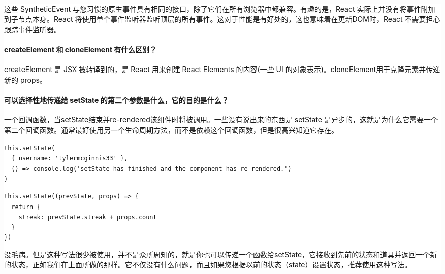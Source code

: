 这些 SyntheticEvent 与您习惯的原生事件具有相同的接口，除了它们在所有浏览器中都兼容。有趣的是，React 实际上并没有将事件附加到子节点本身。React 将使用单个事件监听器监听顶层的所有事件。这对于性能是有好处的，这也意味着在更新DOM时，React 不需要担心跟踪事件监听器。

#### createElement 和 cloneElement 有什么区别？

createElement 是 JSX 被转译到的，是 React 用来创建 React Elements 的内容(一些 UI 的对象表示)。cloneElement用于克隆元素并传递新的 props。

#### 可以选择性地传递给 setState 的第二个参数是什么，它的目的是什么？

一个回调函数，当setState结束并re-rendered该组件时将被调用。一些没有说出来的东西是 setState 是异步的，这就是为什么它需要一个第二个回调函数。通常最好使用另一个生命周期方法，而不是依赖这个回调函数，但是很高兴知道它存在。

```
this.setState(
  { username: 'tylermcginnis33' },
  () => console.log('setState has finished and the component has re-rendered.')
)
```

```
this.setState((prevState, props) => {
  return {
    streak: prevState.streak + props.count
  }
})
```
没毛病。但是这种写法很少被使用，并不是众所周知的，就是你也可以传递一个函数给setState，它接收到先前的状态和道具并返回一个新的状态，正如我们在上面所做的那样。它不仅没有什么问题，而且如果您根据以前的状态（state）设置状态，推荐使用这种写法。

